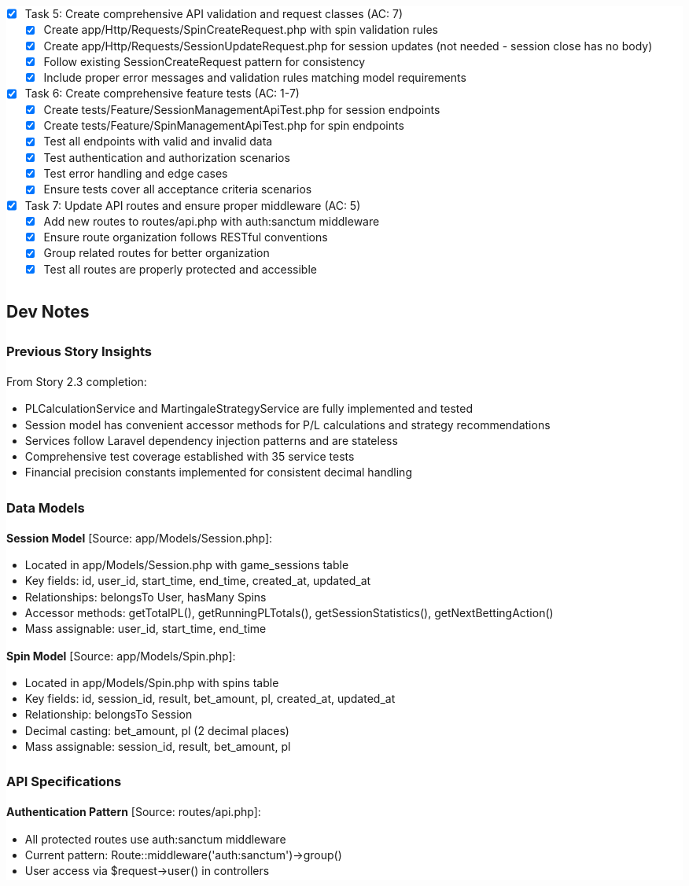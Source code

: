 - [x] Task 5: Create comprehensive API validation and request classes (AC: 7)
  - [x] Create app/Http/Requests/SpinCreateRequest.php with spin validation rules
  - [x] Create app/Http/Requests/SessionUpdateRequest.php for session updates (not needed - session close has no body)
  - [x] Follow existing SessionCreateRequest pattern for consistency
  - [x] Include proper error messages and validation rules matching model requirements

- [x] Task 6: Create comprehensive feature tests (AC: 1-7)
  - [x] Create tests/Feature/SessionManagementApiTest.php for session endpoints
  - [x] Create tests/Feature/SpinManagementApiTest.php for spin endpoints
  - [x] Test all endpoints with valid and invalid data
  - [x] Test authentication and authorization scenarios
  - [x] Test error handling and edge cases
  - [x] Ensure tests cover all acceptance criteria scenarios

- [x] Task 7: Update API routes and ensure proper middleware (AC: 5)
  - [x] Add new routes to routes/api.php with auth:sanctum middleware
  - [x] Ensure route organization follows RESTful conventions
  - [x] Group related routes for better organization
  - [x] Test all routes are properly protected and accessible

## Dev Notes

### Previous Story Insights
From Story 2.3 completion:
- PLCalculationService and MartingaleStrategyService are fully implemented and tested
- Session model has convenient accessor methods for P/L calculations and strategy recommendations
- Services follow Laravel dependency injection patterns and are stateless
- Comprehensive test coverage established with 35 service tests
- Financial precision constants implemented for consistent decimal handling

### Data Models
**Session Model** [Source: app/Models/Session.php]:
- Located in app/Models/Session.php with game_sessions table
- Key fields: id, user_id, start_time, end_time, created_at, updated_at
- Relationships: belongsTo User, hasMany Spins
- Accessor methods: getTotalPL(), getRunningPLTotals(), getSessionStatistics(), getNextBettingAction()
- Mass assignable: user_id, start_time, end_time

**Spin Model** [Source: app/Models/Spin.php]:
- Located in app/Models/Spin.php with spins table
- Key fields: id, session_id, result, bet_amount, pl, created_at, updated_at
- Relationship: belongsTo Session
- Decimal casting: bet_amount, pl (2 decimal places)
- Mass assignable: session_id, result, bet_amount, pl

### API Specifications
**Authentication Pattern** [Source: routes/api.php]:
- All protected routes use auth:sanctum middleware
- Current pattern: Route::middleware('auth:sanctum')->group()
- User access via $request->user() in controllers
